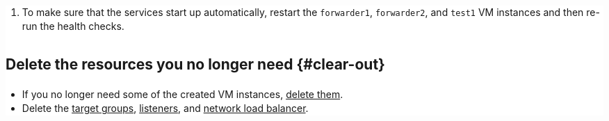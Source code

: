 1. To make sure that the services start up automatically, restart the `forwarder1`, `forwarder2`, and `test1` VM instances and then re-run the health checks.

## Delete the resources you no longer need {#clear-out}

* If you no longer need some of the created VM instances, [delete them](../../compute/operations/vm-control/vm-delete).
* Delete the [target groups](../../network-load-balancer/operations/target-group-delete.md), [listeners](../../network-load-balancer/operations/listener-remove.md), and [network load balancer](../../network-load-balancer/operations/load-balancer-delete.md).
